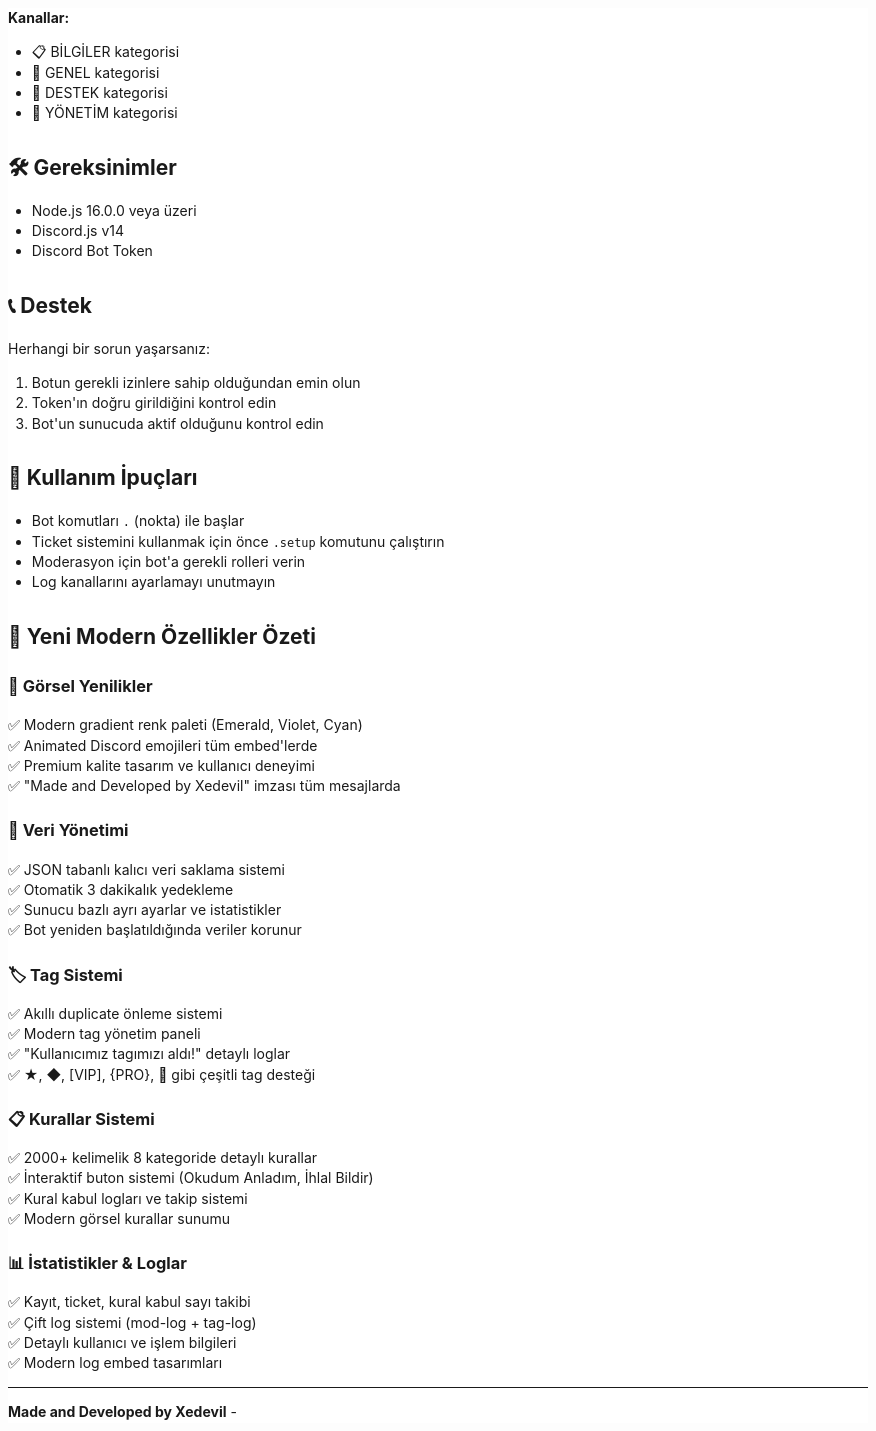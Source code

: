 **Kanallar:**
- 📋 BİLGİLER kategorisi
- 💬 GENEL kategorisi
- 🎫 DESTEK kategorisi
- 🔧 YÖNETİM kategorisi

## 🛠️ Gereksinimler

- Node.js 16.0.0 veya üzeri
- Discord.js v14
- Discord Bot Token

## 📞 Destek

Herhangi bir sorun yaşarsanız:
1. Botun gerekli izinlere sahip olduğundan emin olun
2. Token'ın doğru girildiğini kontrol edin
3. Bot'un sunucuda aktif olduğunu kontrol edin

## 🎯 Kullanım İpuçları

- Bot komutları `.` (nokta) ile başlar
- Ticket sistemini kullanmak için önce `.setup` komutunu çalıştırın
- Moderasyon için bot'a gerekli rolleri verin
- Log kanallarını ayarlamayı unutmayın

## 🌟 **Yeni Modern Özellikler Özeti**

### 🎨 **Görsel Yenilikler**
✅ Modern gradient renk paleti (Emerald, Violet, Cyan)  
✅ Animated Discord emojileri tüm embed'lerde  
✅ Premium kalite tasarım ve kullanıcı deneyimi  
✅ "Made and Developed by Xedevil" imzası tüm mesajlarda  

### 💾 **Veri Yönetimi**
✅ JSON tabanlı kalıcı veri saklama sistemi  
✅ Otomatik 3 dakikalık yedekleme  
✅ Sunucu bazlı ayrı ayarlar ve istatistikler  
✅ Bot yeniden başlatıldığında veriler korunur  

### 🏷️ **Tag Sistemi**
✅ Akıllı duplicate önleme sistemi  
✅ Modern tag yönetim paneli  
✅ "Kullanıcımız tagımızı aldı!" detaylı loglar  
✅ ★, ◆, [VIP], {PRO}, 💎 gibi çeşitli tag desteği  

### 📋 **Kurallar Sistemi**
✅ 2000+ kelimelik 8 kategoride detaylı kurallar  
✅ İnteraktif buton sistemi (Okudum Anladım, İhlal Bildir)  
✅ Kural kabul logları ve takip sistemi  
✅ Modern görsel kurallar sunumu  

### 📊 **İstatistikler & Loglar**
✅ Kayıt, ticket, kural kabul sayı takibi  
✅ Çift log sistemi (mod-log + tag-log)  
✅ Detaylı kullanıcı ve işlem bilgileri  
✅ Modern log embed tasarımları  

---

**Made and Developed by Xedevil** - 
